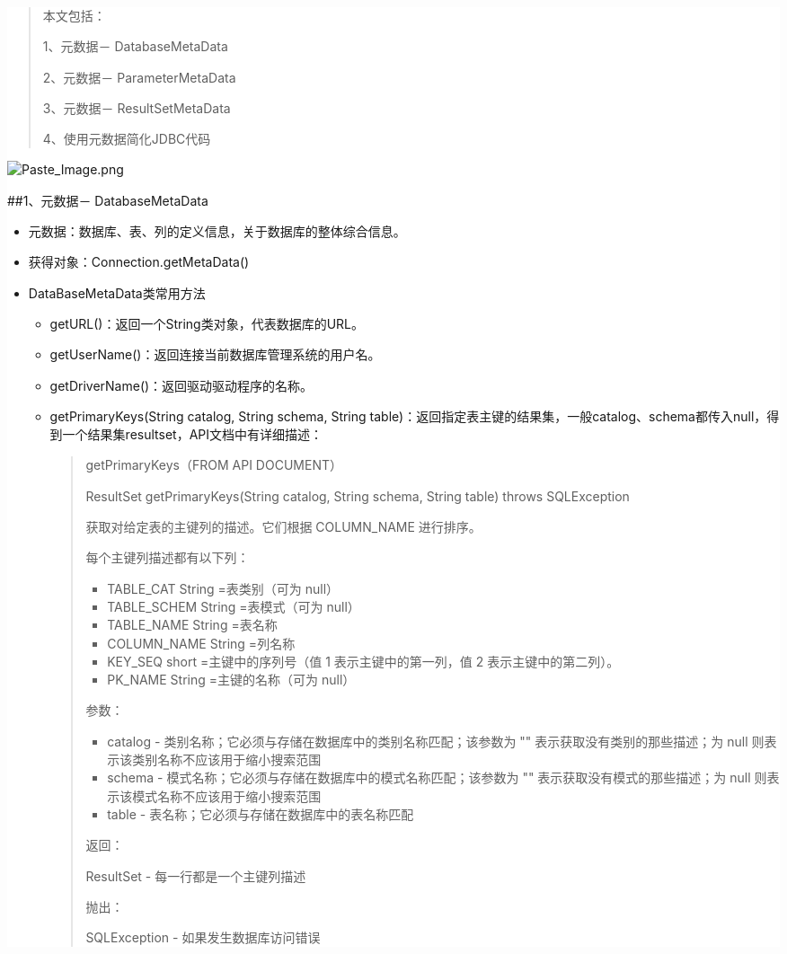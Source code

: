 > 本文包括：
> 
> 1、元数据－ DatabaseMetaData
> 
> 2、元数据－ ParameterMetaData
> 
> 3、元数据－ ResultSetMetaData
> 
> 4、使用元数据简化JDBC代码

![Paste_Image.png](http://upload-images.jianshu.io/upload_images/2106579-c7e4e970956fab09.png?imageMogr2/auto-orient/strip%7CimageView2/2/w/1240)

##1、元数据－ DatabaseMetaData
- 元数据：数据库、表、列的定义信息，关于数据库的整体综合信息。 

- 获得对象：Connection.getMetaData()

- DataBaseMetaData类常用方法

    - getURL()：返回一个String类对象，代表数据库的URL。
    - getUserName()：返回连接当前数据库管理系统的用户名。
    - getDriverName()：返回驱动驱动程序的名称。
    - getPrimaryKeys(String catalog, String schema, String table)：返回指定表主键的结果集，一般catalog、schema都传入null，得到一个结果集resultset，API文档中有详细描述：
        
        > getPrimaryKeys（FROM API DOCUMENT）
        > 
        > ResultSet getPrimaryKeys(String catalog,
        >                          String schema,
        >                          String table)
        >                          throws SQLException
        >                          
        > 获取对给定表的主键列的描述。它们根据 COLUMN_NAME 进行排序。 
        > 
        > 每个主键列描述都有以下列： 
        > 
        > - TABLE_CAT String =表类别（可为 null） 
        > - TABLE_SCHEM String =表模式（可为 null） 
        > - TABLE_NAME String =表名称 
        > - COLUMN_NAME String =列名称 
        > - KEY_SEQ short =主键中的序列号（值 1 表示主键中的第一列，值 2 表示主键中的第二列）。 
        > - PK_NAME String =主键的名称（可为 null） 
        > 
        > 参数：
        > - catalog - 类别名称；它必须与存储在数据库中的类别名称匹配；该参数为 "" 表示获取没有类别的那些描述；为 null 则表示该类别名称不应该用于缩小搜索范围
        > - schema - 模式名称；它必须与存储在数据库中的模式名称匹配；该参数为 "" 表示获取没有模式的那些描述；为 null 则表示该模式名称不应该用于缩小搜索范围
        > - table - 表名称；它必须与存储在数据库中的表名称匹配 
        > 
        > 返回：
        > 
        > ResultSet - 每一行都是一个主键列描述 
        > 
        > 抛出： 
        > 
        > SQLException - 如果发生数据库访问错误
